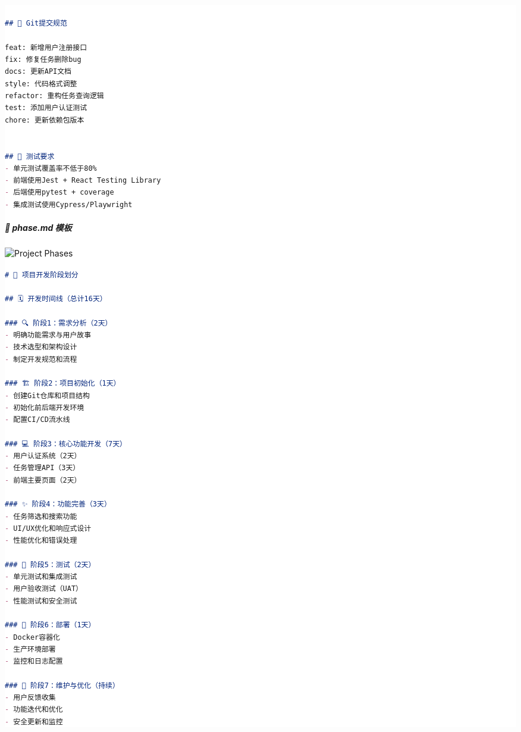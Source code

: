 ```markdown

## 📝 Git提交规范

feat: 新增用户注册接口
fix: 修复任务删除bug
docs: 更新API文档
style: 代码格式调整
refactor: 重构任务查询逻辑
test: 添加用户认证测试
chore: 更新依赖包版本


## 🧪 测试要求
- 单元测试覆盖率不低于80%
- 前端使用Jest + React Testing Library
- 后端使用pytest + coverage
- 集成测试使用Cypress/Playwright
```

##### 📅 phase.md 模板

![Project Phases](https://img.shields.io/badge/⏱️_Project-Phases-9C27B0?style=flat&logo=calendar&logoColor=white)

```markdown
# 📅 项目开发阶段划分

## 🗓️ 开发时间线（总计16天）

### 🔍 阶段1：需求分析（2天）
- 明确功能需求与用户故事
- 技术选型和架构设计
- 制定开发规范和流程

### 🏗️ 阶段2：项目初始化（1天）
- 创建Git仓库和项目结构
- 初始化前后端开发环境
- 配置CI/CD流水线

### 💻 阶段3：核心功能开发（7天）
- 用户认证系统（2天）
- 任务管理API（3天）
- 前端主要页面（2天）

### ✨ 阶段4：功能完善（3天）
- 任务筛选和搜索功能
- UI/UX优化和响应式设计
- 性能优化和错误处理

### 🧪 阶段5：测试（2天）
- 单元测试和集成测试
- 用户验收测试（UAT）
- 性能测试和安全测试

### 🚀 阶段6：部署（1天）
- Docker容器化
- 生产环境部署
- 监控和日志配置

### 🔄 阶段7：维护与优化（持续）
- 用户反馈收集
- 功能迭代和优化
- 安全更新和监控
```
